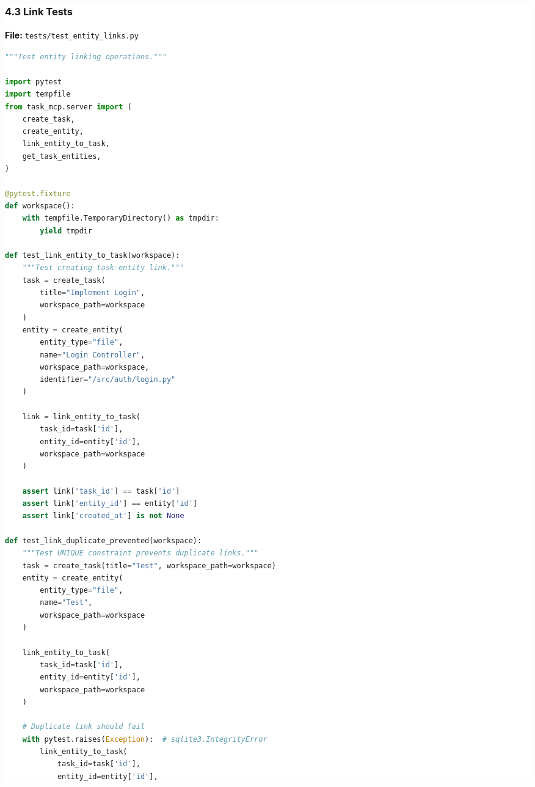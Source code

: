 ### 4.3 Link Tests

**File:** `tests/test_entity_links.py`

```python
"""Test entity linking operations."""

import pytest
import tempfile
from task_mcp.server import (
    create_task,
    create_entity,
    link_entity_to_task,
    get_task_entities,
)

@pytest.fixture
def workspace():
    with tempfile.TemporaryDirectory() as tmpdir:
        yield tmpdir

def test_link_entity_to_task(workspace):
    """Test creating task-entity link."""
    task = create_task(
        title="Implement Login",
        workspace_path=workspace
    )
    entity = create_entity(
        entity_type="file",
        name="Login Controller",
        workspace_path=workspace,
        identifier="/src/auth/login.py"
    )

    link = link_entity_to_task(
        task_id=task['id'],
        entity_id=entity['id'],
        workspace_path=workspace
    )

    assert link['task_id'] == task['id']
    assert link['entity_id'] == entity['id']
    assert link['created_at'] is not None

def test_link_duplicate_prevented(workspace):
    """Test UNIQUE constraint prevents duplicate links."""
    task = create_task(title="Test", workspace_path=workspace)
    entity = create_entity(
        entity_type="file",
        name="Test",
        workspace_path=workspace
    )

    link_entity_to_task(
        task_id=task['id'],
        entity_id=entity['id'],
        workspace_path=workspace
    )

    # Duplicate link should fail
    with pytest.raises(Exception):  # sqlite3.IntegrityError
        link_entity_to_task(
            task_id=task['id'],
            entity_id=entity['id'],
```